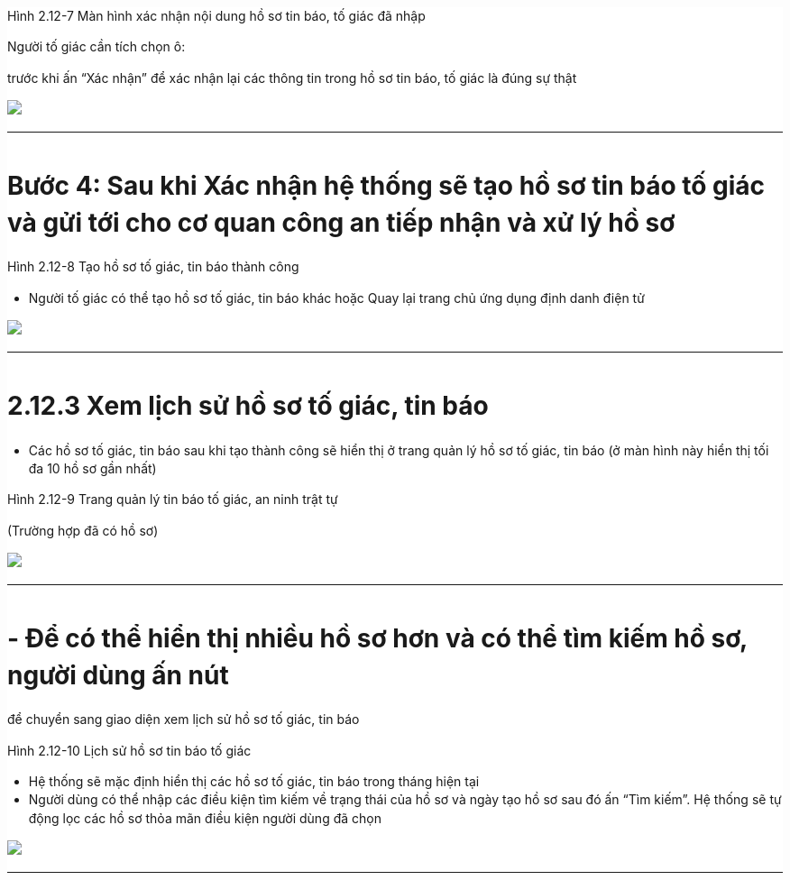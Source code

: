  Hình 2.12-7 Màn hình xác nhận nội dung hồ sơ tin báo, tố giác đã nhập

 Người tố giác cần tích chọn ô:

 trước khi ấn “Xác nhận” để xác nhận lại các thông tin trong hồ sơ tin báo, tố giác là đúng sự thật


![](data/md_img/vneid.pdf-130-0.png)

-----

# Bước 4: Sau khi Xác nhận hệ thống sẽ tạo hồ sơ tin báo tố giác và gửi tới cho cơ quan công an tiếp nhận và xử lý hồ sơ

 Hình 2.12-8 Tạo hồ sơ tố giác, tin báo thành công

 - Người tố giác có thể tạo hồ sơ tố giác, tin báo khác hoặc Quay lại trang chủ ứng dụng định danh điện tử


![](data/md_img/vneid.pdf-131-0.png)

-----

# 2.12.3 Xem lịch sử hồ sơ tố giác, tin báo
 - Các hồ sơ tố giác, tin báo sau khi tạo thành công sẽ hiển thị ở trang quản lý hồ sơ tố giác, tin báo (ở màn hình này hiển thị tối đa 10 hồ sơ gần nhất)

 Hình 2.12-9 Trang quản lý tin báo tố giác, an ninh trật tự

 (Trường hợp đã có hồ sơ)


![](data/md_img/vneid.pdf-132-0.png)

-----

# - Để có thể hiển thị nhiều hồ sơ hơn và có thể tìm kiếm hồ sơ, người dùng ấn nút

 để chuyển sang giao diện xem lịch sử hồ sơ tố giác, tin báo

 Hình 2.12-10 Lịch sử hồ sơ tin báo tố giác

 - Hệ thống sẽ mặc định hiển thị các hồ sơ tố giác, tin báo trong tháng hiện tại
 - Người dùng có thể nhập các điều kiện tìm kiếm về trạng thái của hồ sơ và ngày tạo hồ sơ sau đó ấn “Tìm kiếm”. Hệ thống sẽ tự động lọc các hồ sơ thỏa mãn điều kiện người dùng đã chọn


![](data/md_img/vneid.pdf-133-0.png)

-----
